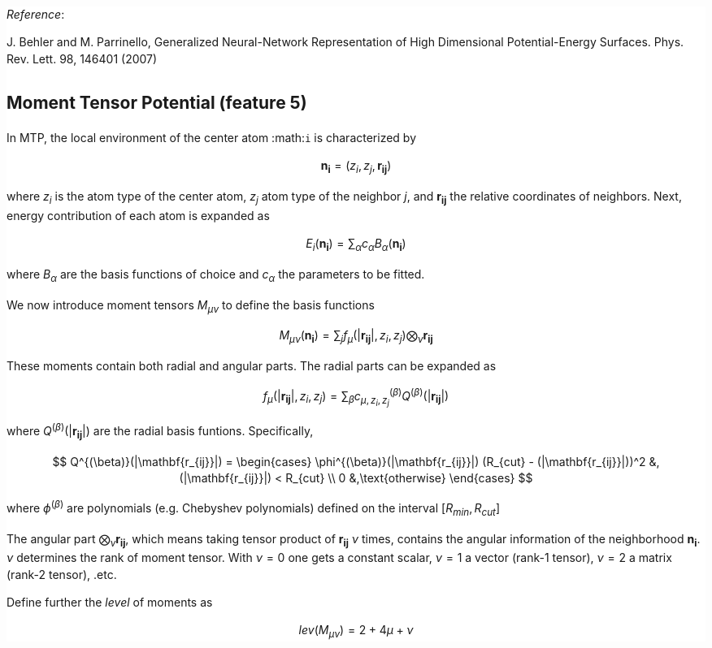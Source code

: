 _Reference_:

J. Behler and M. Parrinello, Generalized Neural-Network Representation of High Dimensional Potential-Energy Surfaces. Phys. Rev. Lett. 98, 146401 (2007)

## Moment Tensor Potential (feature 5)

In MTP, the local environment of the center atom :math:`i` is characterized by

$$
    \mathbf{n_i} = (z_i, z_j, \mathbf{r_{ij}})
$$

where $z_i$ is the atom type of the center atom, $z_j$ atom type of the neighbor $j$, and $\mathbf{r_{ij}}$ the relative coordinates of neighbors. Next, energy contribution of each atom is expanded as

$$
    E_i(\mathbf{n_i}) = \sum_\alpha c_\alpha B_\alpha(\mathbf{n_i})
$$

where $B_\alpha$ are the basis functions of choice and $c_\alpha$ the parameters to be fitted.

We now introduce moment tensors $M_{\mu\nu}$ to define the basis functions

$$
    M_{\mu\nu} (\mathbf{n_i}) = \sum_j f_\mu (|\mathbf{r_{ij}}|,z_i,z_j) \bigotimes_\nu \mathbf{r_{ij}}
$$

These moments contain both radial and angular parts. The radial parts can be expanded as

$$
    f_\mu (|\mathbf{r_{ij}}|,z_i,z_j) = \sum_\beta c^{(\beta)}_{\mu,z_i,z_j} Q^{(\beta)}(|\mathbf{r_{ij}}|)
$$

where $Q^{(\beta)}(|\mathbf{r_{ij}}|)$ are the radial basis funtions. Specifically,

$$
    Q^{(\beta)}(|\mathbf{r_{ij}}|) =
    \begin{cases}
        \phi^{(\beta)}(|\mathbf{r_{ij}}|) (R_{cut} - (|\mathbf{r_{ij}}|))^2 &, (|\mathbf{r_{ij}}|) < R_{cut} \\
        0 &,\text{otherwise}
    \end{cases}
$$

where $\phi^{(\beta)}$ are polynomials (e.g. Chebyshev polynomials) defined on the interval [$R_{min},R_{cut}$]

The angular part $\bigotimes_\nu \mathbf{r_{ij}}$, which means taking tensor product of $\mathbf{r_{ij}}$ $\nu$ times, contains the angular information of the neighborhood $\mathbf{n_i}$. $\nu$ determines the rank of moment tensor. With $\nu=0$ one gets a constant scalar, $\nu=1$ a vector (rank-1 tensor), $\nu=2$ a matrix (rank-2 tensor), .etc.

Define further the _level_ of moments as

$$
    lev(M_{\mu \nu}) = 2 + 4\mu + \nu
$$
